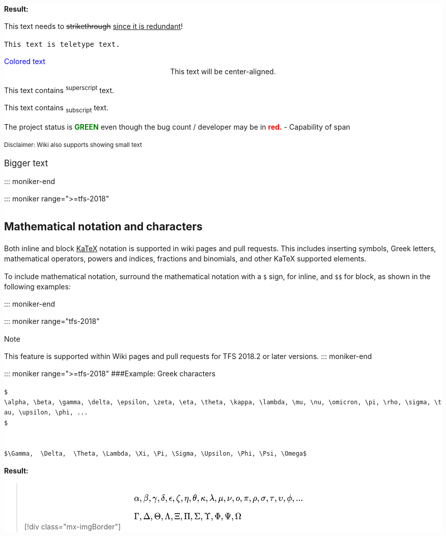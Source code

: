 **Result:**
<p>This text needs to <del>strikethrough</del> <ins>since it is redundant</ins>!</p>
<p><tt>This text is teletype text.</tt></p>
<font color="blue">Colored text</font>
<center>This text will be center-aligned.</center>
<p>This text contains <sup>superscript</sup> text.</p> 
<p>This text contains <sub>subscript</sub> text.</p>
<p>The project status is <span style="color:green;font-weight:bold">GREEN</span> even though the bug count / developer may be in <span style="color:red;font-weight:bold">red.</span> - Capability of span
<p><small>Disclaimer: Wiki also supports showing small text</small></p>
<p><big>Bigger text</big></p> 

::: moniker-end

::: moniker range=">=tfs-2018"

<a id="mathematical-notation">  </a>
## Mathematical notation and characters 
 
Both inline and block [KaTeX](https://khan.github.io/KaTeX/function-support.html) notation is supported in wiki pages and pull requests.  This includes inserting symbols, Greek letters, mathematical operators, powers and indices, fractions and binomials, and other KaTeX supported elements.   

To include mathematical notation, surround the mathematical notation with a `$` sign, for inline, and `$$` for block,  as shown in the following examples: 

::: moniker-end

::: moniker range="tfs-2018"
> [!NOTE]  
> This feature is supported within Wiki pages and pull requests for TFS 2018.2 or later versions.
::: moniker-end

::: moniker range=">=tfs-2018"
###Example: Greek characters
```KaTeX
$
\alpha, \beta, \gamma, \delta, \epsilon, \zeta, \eta, \theta, \kappa, \lambda, \mu, \nu, \omicron, \pi, \rho, \sigma, \tau, \upsilon, \phi, ...   
$  


$\Gamma,  \Delta,  \Theta, \Lambda, \Xi, \Pi, \Sigma, \Upsilon, \Phi, \Psi, \Omega$ 
```

**Result:**
> [!div class="mx-imgBorder"]
![Greek letters](_img/markdown-guidance/mathematical-notation-greek-characters.png)
